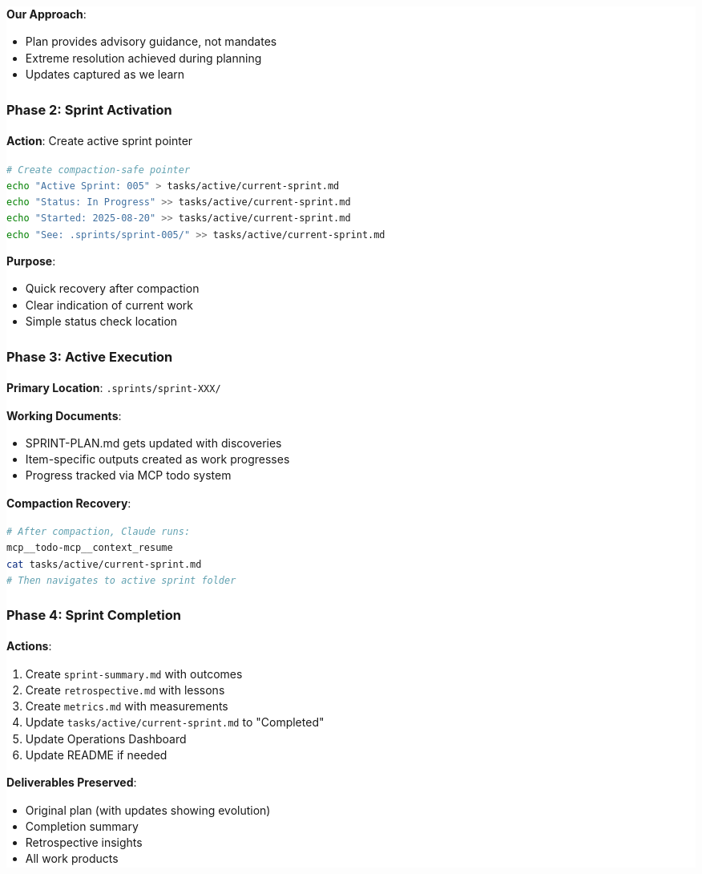 **Our Approach**:
- Plan provides advisory guidance, not mandates
- Extreme resolution achieved during planning
- Updates captured as we learn

### Phase 2: Sprint Activation

**Action**: Create active sprint pointer

```bash
# Create compaction-safe pointer
echo "Active Sprint: 005" > tasks/active/current-sprint.md
echo "Status: In Progress" >> tasks/active/current-sprint.md
echo "Started: 2025-08-20" >> tasks/active/current-sprint.md
echo "See: .sprints/sprint-005/" >> tasks/active/current-sprint.md
```

**Purpose**:
- Quick recovery after compaction
- Clear indication of current work
- Simple status check location

### Phase 3: Active Execution

**Primary Location**: `.sprints/sprint-XXX/`

**Working Documents**:
- SPRINT-PLAN.md gets updated with discoveries
- Item-specific outputs created as work progresses
- Progress tracked via MCP todo system

**Compaction Recovery**:
```bash
# After compaction, Claude runs:
mcp__todo-mcp__context_resume
cat tasks/active/current-sprint.md
# Then navigates to active sprint folder
```

### Phase 4: Sprint Completion

**Actions**:
1. Create `sprint-summary.md` with outcomes
2. Create `retrospective.md` with lessons
3. Create `metrics.md` with measurements
4. Update `tasks/active/current-sprint.md` to "Completed"
5. Update Operations Dashboard
6. Update README if needed

**Deliverables Preserved**:
- Original plan (with updates showing evolution)
- Completion summary
- Retrospective insights
- All work products
